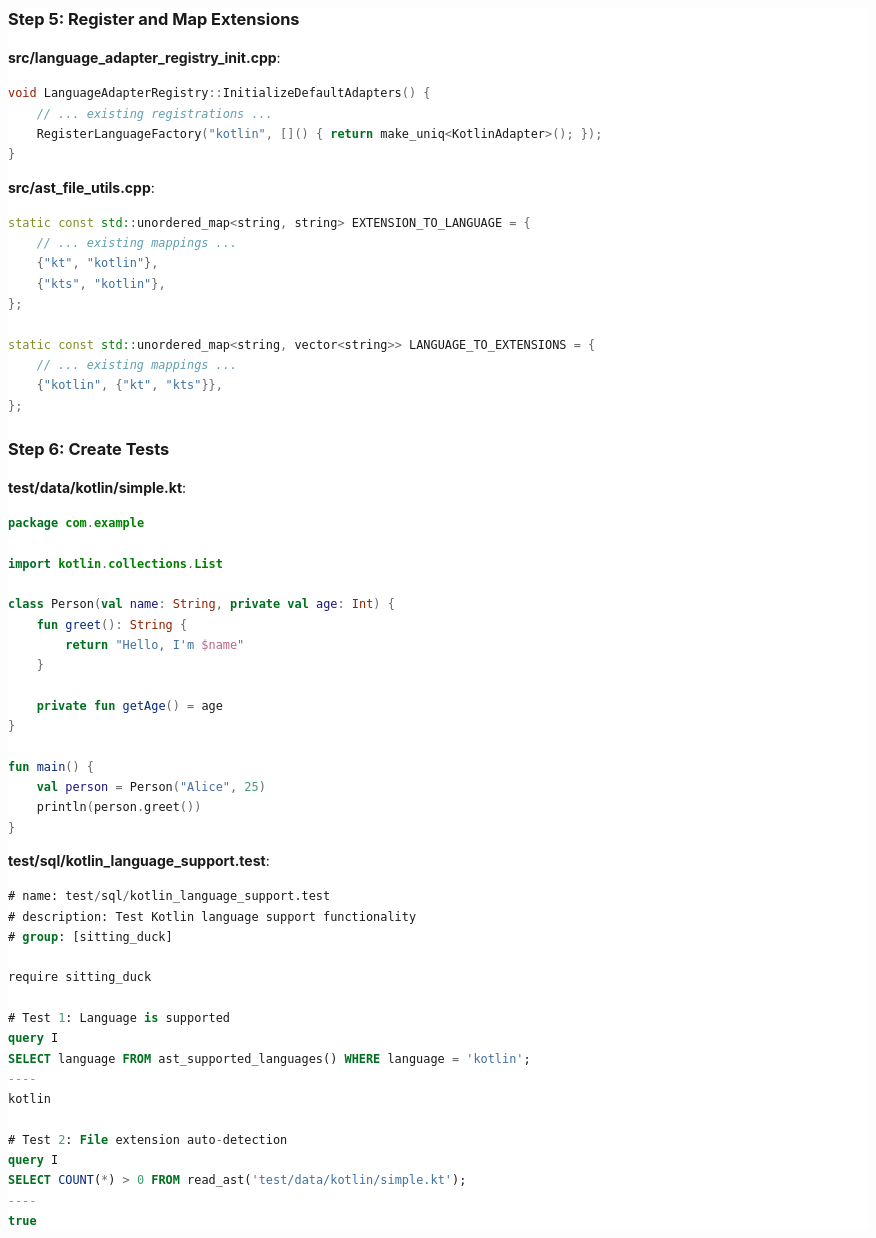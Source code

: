### Step 5: Register and Map Extensions

**src/language_adapter_registry_init.cpp**:
```cpp
void LanguageAdapterRegistry::InitializeDefaultAdapters() {
    // ... existing registrations ...
    RegisterLanguageFactory("kotlin", []() { return make_uniq<KotlinAdapter>(); });
}
```

**src/ast_file_utils.cpp**:
```cpp
static const std::unordered_map<string, string> EXTENSION_TO_LANGUAGE = {
    // ... existing mappings ...
    {"kt", "kotlin"},
    {"kts", "kotlin"},
};

static const std::unordered_map<string, vector<string>> LANGUAGE_TO_EXTENSIONS = {
    // ... existing mappings ...
    {"kotlin", {"kt", "kts"}},
};
```

### Step 6: Create Tests

**test/data/kotlin/simple.kt**:
```kotlin
package com.example

import kotlin.collections.List

class Person(val name: String, private val age: Int) {
    fun greet(): String {
        return "Hello, I'm $name"
    }
    
    private fun getAge() = age
}

fun main() {
    val person = Person("Alice", 25)
    println(person.greet())
}
```

**test/sql/kotlin_language_support.test**:
```sql
# name: test/sql/kotlin_language_support.test
# description: Test Kotlin language support functionality
# group: [sitting_duck]

require sitting_duck

# Test 1: Language is supported
query I
SELECT language FROM ast_supported_languages() WHERE language = 'kotlin';
----
kotlin

# Test 2: File extension auto-detection
query I
SELECT COUNT(*) > 0 FROM read_ast('test/data/kotlin/simple.kt');
----
true

```